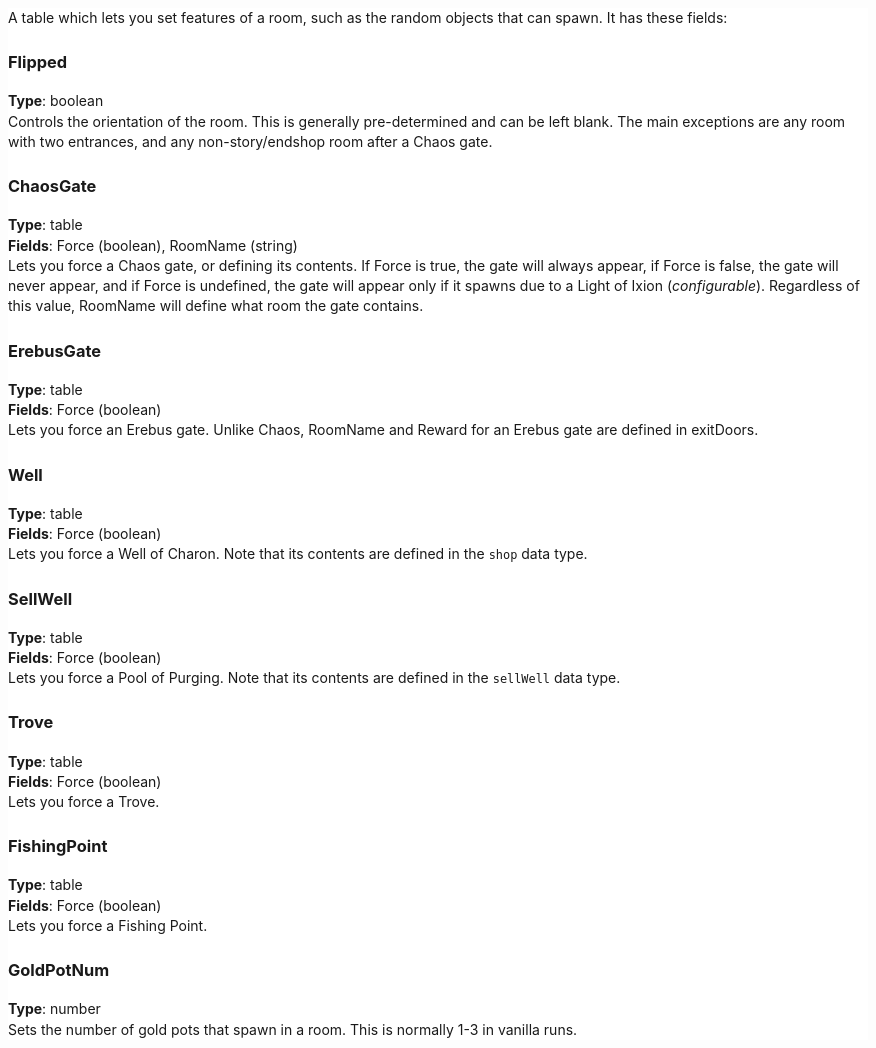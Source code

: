 A table which lets you set features of a room, such as the random objects that can spawn. It has these fields:

### Flipped

**Type**: boolean  
Controls the orientation of the room. This is generally pre-determined and can be left blank. The main exceptions are any room with two entrances, and any non-story/endshop room after a Chaos gate.

### ChaosGate

**Type**: table  
**Fields**: Force (boolean), RoomName (string)  
Lets you force a Chaos gate, or defining its contents. If Force is true, the gate will always appear, if Force is false, the gate will never appear, and if Force is undefined, the gate will appear only if it spawns due to a Light of Ixion (*configurable*). Regardless of this value, RoomName will define what room the gate contains.

### ErebusGate

**Type**: table  
**Fields**: Force (boolean)  
Lets you force an Erebus gate. Unlike Chaos, RoomName and Reward for an Erebus gate are defined in exitDoors.

### Well

**Type**: table  
**Fields**: Force (boolean)  
Lets you force a Well of Charon. Note that its contents are defined in the `shop` data type.

### SellWell

**Type**: table  
**Fields**: Force (boolean)  
Lets you force a Pool of Purging. Note that its contents are defined in the `sellWell` data type.

### Trove

**Type**: table  
**Fields**: Force (boolean)  
Lets you force a Trove.

### FishingPoint

**Type**: table  
**Fields**: Force (boolean)  
Lets you force a Fishing Point.

### GoldPotNum

**Type**: number  
Sets the number of gold pots that spawn in a room. This is normally 1-3 in vanilla runs.
